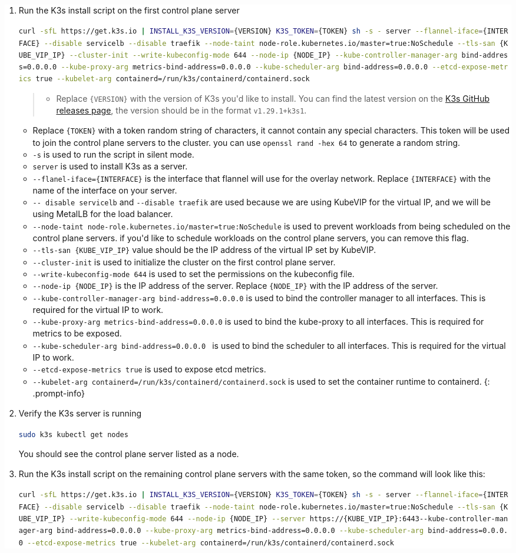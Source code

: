 1. Run the K3s install script on the first control plane server

   ```bash
   curl -sfL https://get.k3s.io | INSTALL_K3S_VERSION={VERSION} K3S_TOKEN={TOKEN} sh -s - server --flannel-iface={INTERFACE} --disable servicelb --disable traefik --node-taint node-role.kubernetes.io/master=true:NoSchedule --tls-san {KUBE_VIP_IP} --cluster-init --write-kubeconfig-mode 644 --node-ip {NODE_IP} --kube-controller-manager-arg bind-address=0.0.0.0 --kube-proxy-arg metrics-bind-address=0.0.0.0 --kube-scheduler-arg bind-address=0.0.0.0 --etcd-expose-metrics true --kubelet-arg containerd=/run/k3s/containerd/containerd.sock
   ```

   > - Replace `{VERSION}` with the version of K3s you'd like to install. You can find the latest version on the [K3s GitHub releases page](https://github.com/k3s-io/k3s/releases), the version should be in the format `v1.29.1+k3s1`.
    - Replace `{TOKEN}` with a token random string of characters, it cannot contain any special characters. This token will be used to join the control plane servers to the cluster. you can use `openssl rand -hex 64` to generate a random string.
    - `-s` is used to run the script in silent mode.
    - `server` is used to install K3s as a server.
    - `--flanel-iface={INTERFACE}` is the interface that flannel will use for the overlay network. Replace `{INTERFACE}` with the name of the interface on your server.
    - `-- disable servicelb` and `--disable traefik` are used because we are using KubeVIP for the virtual IP, and we will be using MetalLB for the load balancer.
    - `--node-taint node-role.kubernetes.io/master=true:NoSchedule` is used to prevent workloads from being scheduled on the control plane servers. if you'd like to schedule workloads on the control plane servers, you can remove this flag.
    - `--tls-san {KUBE_VIP_IP}` value should be the IP address of the virtual IP set by KubeVIP.
    - `--cluster-init` is used to initialize the cluster on the first control plane server.
    - `--write-kubeconfig-mode 644` is used to set the permissions on the kubeconfig file.
    - `--node-ip {NODE_IP}` is the IP address of the server. Replace `{NODE_IP}` with the IP address of the server.
    - `--kube-controller-manager-arg bind-address=0.0.0.0` is used to bind the controller manager to all interfaces. This is required for the virtual IP to work.
    - `--kube-proxy-arg metrics-bind-address=0.0.0.0` is used to bind the kube-proxy to all interfaces. This is required for metrics to be exposed.
    - `--kube-scheduler-arg bind-address=0.0.0.0 ` is used to bind the scheduler to all interfaces. This is required for the virtual IP to work.
    - `--etcd-expose-metrics true` is used to expose etcd metrics.
    - `--kubelet-arg containerd=/run/k3s/containerd/containerd.sock` is used to set the container runtime to containerd.
    {: .prompt-info}
2. Verify the K3s server is running

   ```bash
   sudo k3s kubectl get nodes
   ```

    You should see the control plane server listed as a node.

3. Run the K3s install script on the remaining control plane servers with the same token, so the command will look like this:

   ```bash
   curl -sfL https://get.k3s.io | INSTALL_K3S_VERSION={VERSION} K3S_TOKEN={TOKEN} sh -s - server --flannel-iface={INTERFACE} --disable servicelb --disable traefik --node-taint node-role.kubernetes.io/master=true:NoSchedule --tls-san {KUBE_VIP_IP} --write-kubeconfig-mode 644 --node-ip {NODE_IP} --server https://{KUBE_VIP_IP}:6443--kube-controller-manager-arg bind-address=0.0.0.0 --kube-proxy-arg metrics-bind-address=0.0.0.0 --kube-scheduler-arg bind-address=0.0.0.0 --etcd-expose-metrics true --kubelet-arg containerd=/run/k3s/containerd/containerd.sock
   ```
